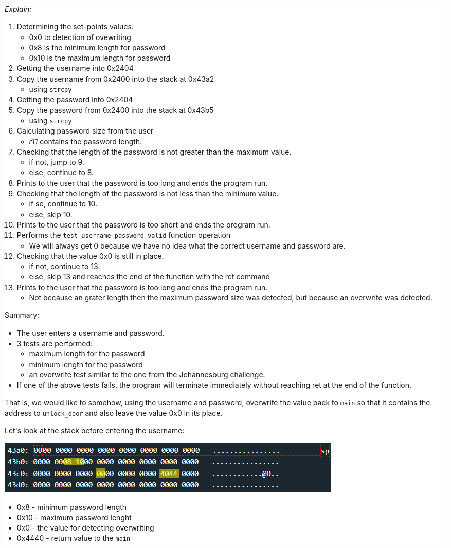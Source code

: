*Explain:*
1. Determining the set-points values.
    * 0x0 to detection of ovewriting
    * 0x8 is the minimum length for password
    * 0x10 is the maximum length for password
2. Getting the username into 0x2404
3. Copy the username from 0x2400 into the stack at 0x43a2
    * using `strcpy`
4. Getting the password into 0x2404
5. Copy the password from 0x2400 into the stack at 0x43b5
    * using `strcpy`
6. Calculating password size from the user
    * _r11_ contains the password length.
7. Checking that the length of the password is not greater than the maximum value.
    * if not, jump to 9.
    * else, continue to 8.
8. Prints to the user that the password is too long and ends the program run.
9. Checking that the length of the password is not less than the minimum value.
    * if so, continue to 10.
    * else, skip 10.
10. Prints to the user that the password is too short and ends the program run.
11. Performs the `test_username_password_valid` function operation
    * We will always get 0 because we have no idea what the correct username and password are.
12. Checking that the value 0x0 is still in place.
    * if not, continue to 13.
    * else, skip 13 and reaches the end of the function with the ret command
13. Prints to the user that the password is too long and ends the program run.
    * Not because an grater length then the maximum password size was detected, but because an overwrite was detected.


Summary:
* The user enters a username and password. 
* 3 tests are performed:
    * maximum length for the password
    * minimum length for the password
    * an overwrite test similar to the one from the Johannesburg challenge.
* If one of the above tests fails, the program will terminate immediately without reaching ret at the end of the function.


That is, we would like to somehow, using the username and password, overwrite the value back to `main` so that it contains the address to `unlock_door` and also leave the value 0x0 in its place.

Let's look at the stack before entering the username:

<img src="./9.7.png">

* 0x8 - minimum password length
* 0x10 - maximum password lenght
* 0x0 - the value for detecting overwriting
* 0x4440 - return value to the `main`
